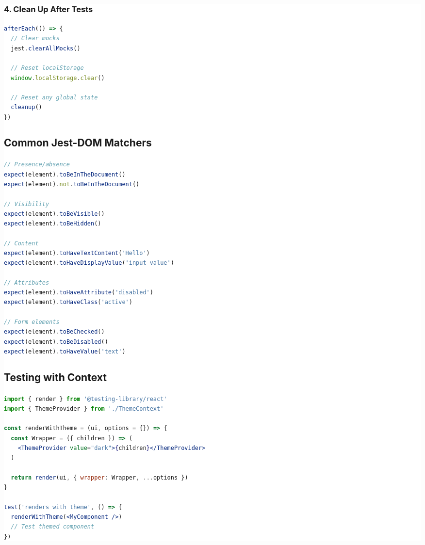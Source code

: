 ### 4. Clean Up After Tests

```jsx
afterEach(() => {
  // Clear mocks
  jest.clearAllMocks()
  
  // Reset localStorage
  window.localStorage.clear()
  
  // Reset any global state
  cleanup()
})
```

## Common Jest-DOM Matchers

```jsx
// Presence/absence
expect(element).toBeInTheDocument()
expect(element).not.toBeInTheDocument()

// Visibility
expect(element).toBeVisible()
expect(element).toBeHidden()

// Content
expect(element).toHaveTextContent('Hello')
expect(element).toHaveDisplayValue('input value')

// Attributes
expect(element).toHaveAttribute('disabled')
expect(element).toHaveClass('active')

// Form elements
expect(element).toBeChecked()
expect(element).toBeDisabled()
expect(element).toHaveValue('text')
```

## Testing with Context

```jsx
import { render } from '@testing-library/react'
import { ThemeProvider } from './ThemeContext'

const renderWithTheme = (ui, options = {}) => {
  const Wrapper = ({ children }) => (
    <ThemeProvider value="dark">{children}</ThemeProvider>
  )
  
  return render(ui, { wrapper: Wrapper, ...options })
}

test('renders with theme', () => {
  renderWithTheme(<MyComponent />)
  // Test themed component
})
```
